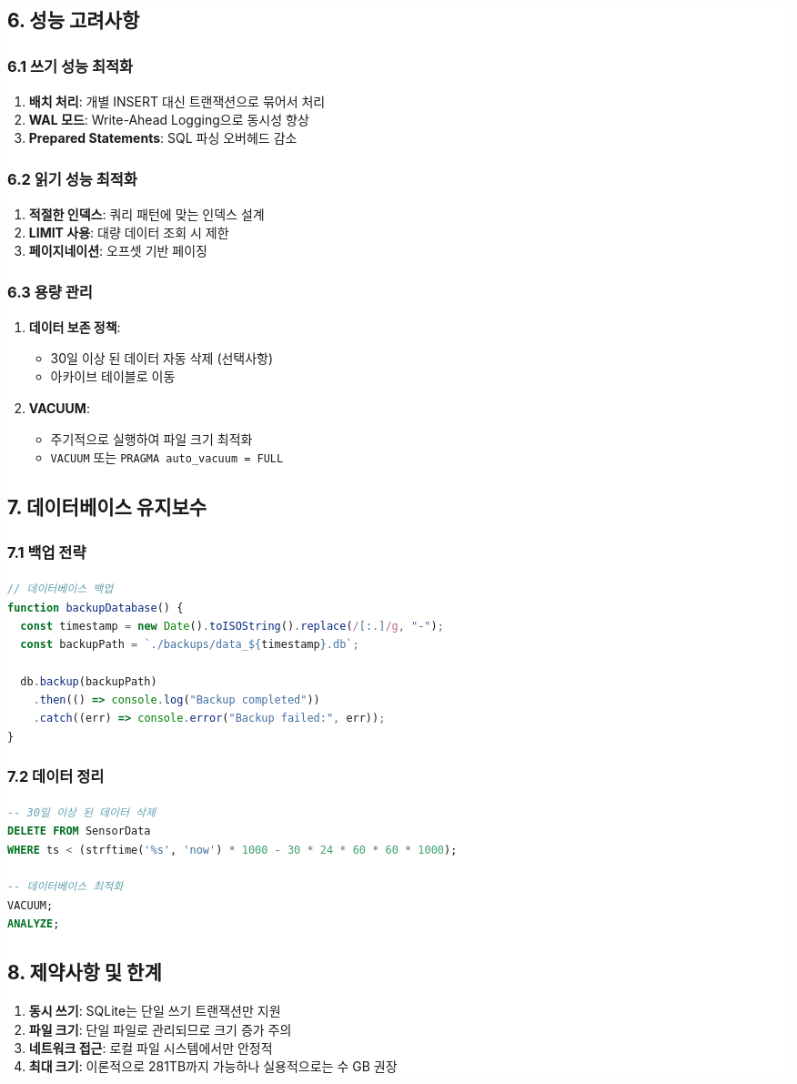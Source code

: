 ## 6. 성능 고려사항

### 6.1 쓰기 성능 최적화

1. **배치 처리**: 개별 INSERT 대신 트랜잭션으로 묶어서 처리
2. **WAL 모드**: Write-Ahead Logging으로 동시성 향상
3. **Prepared Statements**: SQL 파싱 오버헤드 감소

### 6.2 읽기 성능 최적화

1. **적절한 인덱스**: 쿼리 패턴에 맞는 인덱스 설계
2. **LIMIT 사용**: 대량 데이터 조회 시 제한
3. **페이지네이션**: 오프셋 기반 페이징

### 6.3 용량 관리

1. **데이터 보존 정책**:

   - 30일 이상 된 데이터 자동 삭제 (선택사항)
   - 아카이브 테이블로 이동

2. **VACUUM**:
   - 주기적으로 실행하여 파일 크기 최적화
   - `VACUUM` 또는 `PRAGMA auto_vacuum = FULL`

## 7. 데이터베이스 유지보수

### 7.1 백업 전략

```javascript
// 데이터베이스 백업
function backupDatabase() {
  const timestamp = new Date().toISOString().replace(/[:.]/g, "-");
  const backupPath = `./backups/data_${timestamp}.db`;

  db.backup(backupPath)
    .then(() => console.log("Backup completed"))
    .catch((err) => console.error("Backup failed:", err));
}
```

### 7.2 데이터 정리

```sql
-- 30일 이상 된 데이터 삭제
DELETE FROM SensorData
WHERE ts < (strftime('%s', 'now') * 1000 - 30 * 24 * 60 * 60 * 1000);

-- 데이터베이스 최적화
VACUUM;
ANALYZE;
```

## 8. 제약사항 및 한계

1. **동시 쓰기**: SQLite는 단일 쓰기 트랜잭션만 지원
2. **파일 크기**: 단일 파일로 관리되므로 크기 증가 주의
3. **네트워크 접근**: 로컬 파일 시스템에서만 안정적
4. **최대 크기**: 이론적으로 281TB까지 가능하나 실용적으로는 수 GB 권장
